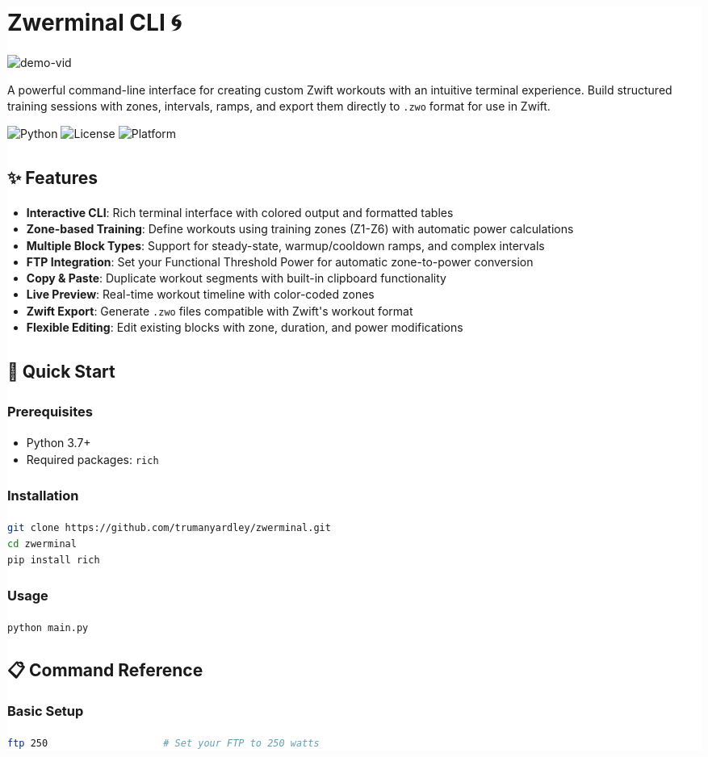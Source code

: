 # Zwerminal CLI 🌀
![demo-vid](https://github.com/user-attachments/assets/2540a00e-abe9-402a-9f51-df3c7d92324e)

A powerful command-line interface for creating custom Zwift workouts with an intuitive terminal experience. Build structured training sessions with zones, intervals, ramps, and export them directly to `.zwo` format for use in Zwift.

![Python](https://img.shields.io/badge/python-3.7+-blue.svg)
![License](https://img.shields.io/badge/license-MIT-green.svg)
![Platform](https://img.shields.io/badge/platform-cross--platform-lightgrey.svg)

## ✨ Features

- **Interactive CLI**: Rich terminal interface with colored output and formatted tables
- **Zone-based Training**: Define workouts using training zones (Z1-Z6) with automatic power calculations
- **Multiple Block Types**: Support for steady-state, warmup/cooldown ramps, and complex intervals
- **FTP Integration**: Set your Functional Threshold Power for automatic zone-to-power conversion
- **Copy & Paste**: Duplicate workout segments with built-in clipboard functionality
- **Live Preview**: Real-time workout timeline with color-coded zones
- **Zwift Export**: Generate `.zwo` files compatible with Zwift's workout format
- **Flexible Editing**: Edit existing blocks with zone, duration, and power modifications

## 🚀 Quick Start

### Prerequisites

- Python 3.7+
- Required packages: `rich`

### Installation

```bash
git clone https://github.com/trumanyardley/zwerminal.git
cd zwerminal
pip install rich
```

### Usage

```bash
python main.py
```

## 📋 Command Reference

### Basic Setup
```bash
ftp 250                    # Set your FTP to 250 watts
```
